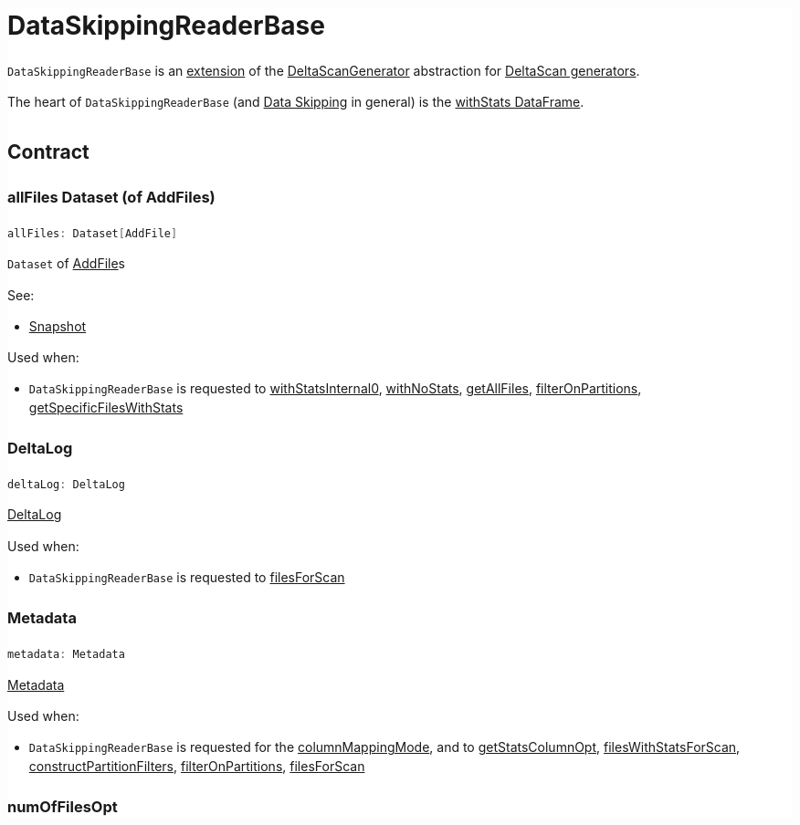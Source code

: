 # DataSkippingReaderBase

`DataSkippingReaderBase` is an [extension](#contract) of the [DeltaScanGenerator](DeltaScanGenerator.md) abstraction for [DeltaScan generators](#implementations).

The heart of `DataSkippingReaderBase` (and [Data Skipping](index.md) in general) is the [withStats DataFrame](#withStats).

## Contract

### <span id="allFiles"> allFiles Dataset (of AddFiles)

```scala
allFiles: Dataset[AddFile]
```

`Dataset` of [AddFile](../AddFile.md)s

See:

* [Snapshot](../Snapshot.md#allFiles)

Used when:

* `DataSkippingReaderBase` is requested to [withStatsInternal0](#withStatsInternal0), [withNoStats](#withNoStats), [getAllFiles](#getAllFiles), [filterOnPartitions](#filterOnPartitions), [getSpecificFilesWithStats](#getSpecificFilesWithStats)

### <span id="deltaLog"> DeltaLog

```scala
deltaLog: DeltaLog
```

[DeltaLog](../DeltaLog.md)

Used when:

* `DataSkippingReaderBase` is requested to [filesForScan](#filesForScan)

### <span id="metadata"> Metadata

```scala
metadata: Metadata
```

[Metadata](../Metadata.md)

Used when:

* `DataSkippingReaderBase` is requested for the [columnMappingMode](#columnMappingMode), and to [getStatsColumnOpt](#getStatsColumnOpt), [filesWithStatsForScan](#filesWithStatsForScan), [constructPartitionFilters](#constructPartitionFilters), [filterOnPartitions](#filterOnPartitions), [filesForScan](#filesForScan)

### <span id="numOfFilesOpt"> numOfFilesOpt
